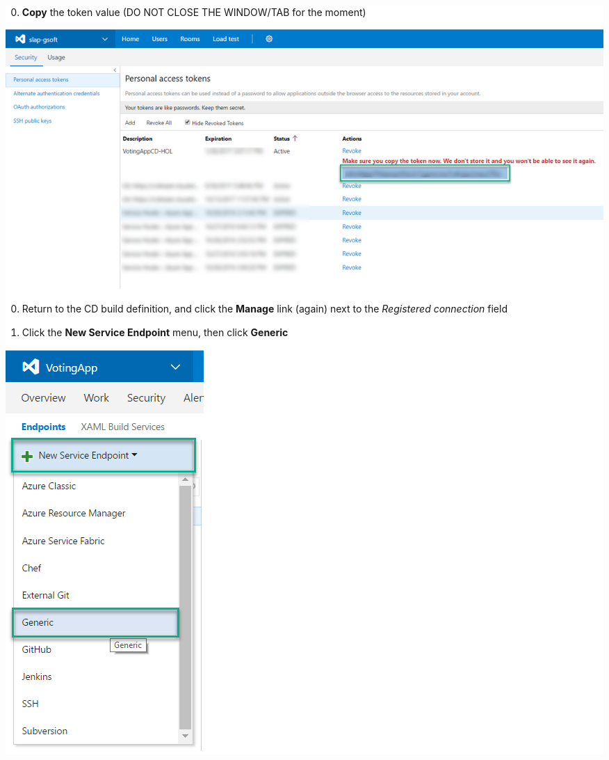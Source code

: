 0. **Copy** the token value (DO NOT CLOSE THE WINDOW/TAB for the moment)

 ![](<media/copy_personal_access_token.png>)

0. Return to the CD build definition, and click the **Manage** link (again) next to the *Registered connection* field

0. Click the **New Service Endpoint** menu, then click **Generic**

 ![](<media/new_generic_service_endpoint.png>)
